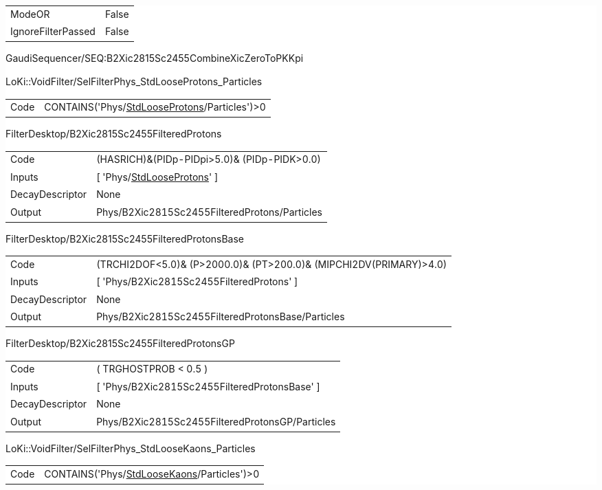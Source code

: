 |                    |       |
|--------------------|-------|
| ModeOR             | False |
| IgnoreFilterPassed | False |

GaudiSequencer/SEQ:B2Xic2815Sc2455CombineXicZeroToPKKpi

LoKi::VoidFilter/SelFilterPhys_StdLooseProtons_Particles

|      |                                                                                                  |
|------|--------------------------------------------------------------------------------------------------|
| Code | CONTAINS('Phys/[StdLooseProtons](./stripping21r1-commonparticles-stdlooseprotons)/Particles')\>0 |

FilterDesktop/B2Xic2815Sc2455FilteredProtons

|                 |                                                                                 |
|-----------------|---------------------------------------------------------------------------------|
| Code            | (HASRICH)&(PIDp-PIDpi\>5.0)& (PIDp-PIDK\>0.0)                                   |
| Inputs          | [ 'Phys/[StdLooseProtons](./stripping21r1-commonparticles-stdlooseprotons)' ] |
| DecayDescriptor | None                                                                            |
| Output          | Phys/B2Xic2815Sc2455FilteredProtons/Particles                                   |

FilterDesktop/B2Xic2815Sc2455FilteredProtonsBase

|                 |                                                                       |
|-----------------|-----------------------------------------------------------------------|
| Code            | (TRCHI2DOF\<5.0)& (P\>2000.0)& (PT\>200.0)& (MIPCHI2DV(PRIMARY)\>4.0) |
| Inputs          | [ 'Phys/B2Xic2815Sc2455FilteredProtons' ]                           |
| DecayDescriptor | None                                                                  |
| Output          | Phys/B2Xic2815Sc2455FilteredProtonsBase/Particles                     |

FilterDesktop/B2Xic2815Sc2455FilteredProtonsGP

|                 |                                                 |
|-----------------|-------------------------------------------------|
| Code            | ( TRGHOSTPROB \< 0.5 )                          |
| Inputs          | [ 'Phys/B2Xic2815Sc2455FilteredProtonsBase' ] |
| DecayDescriptor | None                                            |
| Output          | Phys/B2Xic2815Sc2455FilteredProtonsGP/Particles |

LoKi::VoidFilter/SelFilterPhys_StdLooseKaons_Particles

|      |                                                                                              |
|------|----------------------------------------------------------------------------------------------|
| Code | CONTAINS('Phys/[StdLooseKaons](./stripping21r1-commonparticles-stdloosekaons)/Particles')\>0 |
